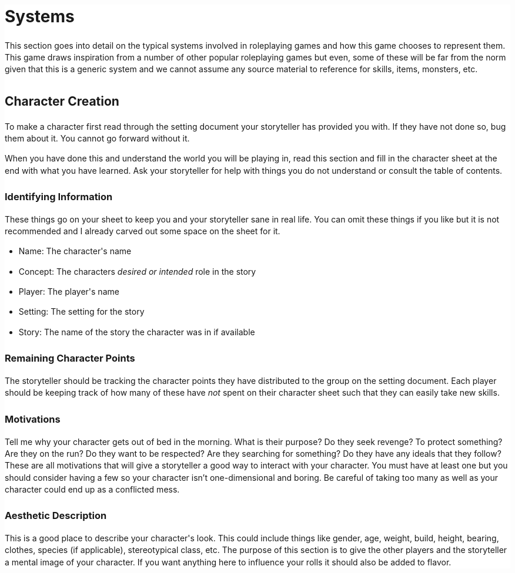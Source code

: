 
# **Systems**

This section goes into detail on the typical systems involved in roleplaying games and how this game chooses to represent them. This game draws inspiration from a number of other popular roleplaying games but even, some of these will be far from the norm given that this is a generic system and we cannot assume any source material to reference for skills, items, monsters, etc.

## **Character Creation**

To make a character first read through the setting document your storyteller has provided you with. If they have not done so, bug them about it. You cannot go forward without it.

When you have done this and understand the world you will be playing in, read this section and fill in the character sheet at the end with what you have learned. Ask your storyteller for help with things you do not understand or consult the table of contents.

### **Identifying Information**

These things go on your sheet to keep you and your storyteller sane in real life. You can omit these things if you like but it is not recommended and I already carved out some space on the sheet for it.

- Name: The character's name
    
- Concept: The characters _desired or intended_ role in the story
    
- Player: The player's name
    
- Setting: The setting for the story
    
- Story: The name of the story the character was in if available
    

### **Remaining Character Points**

The storyteller should be tracking the character points they have distributed to the group on the setting document. Each player should be keeping track of how many of these have _not_ spent on their character sheet such that they can easily take new skills.

### **Motivations**

Tell me why your character gets out of bed in the morning. What is their purpose? Do they seek revenge? To protect something? Are they on the run? Do they want to be respected? Are they searching for something? Do they have any ideals that they follow? These are all motivations that will give a storyteller a good way to interact with your character. You must have at least one but you should consider having a few so your character isn’t one-dimensional and boring. Be careful of taking too many as well as your character could end up as a conflicted mess.

### **Aesthetic Description**

This is a good place to describe your character's look. This could include things like gender, age, weight, build, height, bearing, clothes, species (if applicable), stereotypical class, etc. The purpose of this section is to give the other players and the storyteller a mental image of your character. If you want anything here to influence your rolls it should also be added to flavor.
